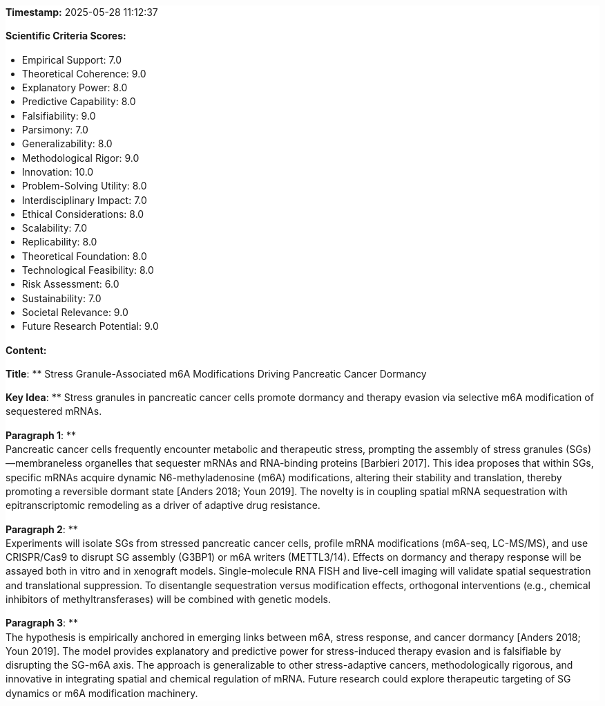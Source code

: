 **Timestamp:** 2025-05-28 11:12:37

**Scientific Criteria Scores:**

- Empirical Support: 7.0
- Theoretical Coherence: 9.0
- Explanatory Power: 8.0
- Predictive Capability: 8.0
- Falsifiability: 9.0
- Parsimony: 7.0
- Generalizability: 8.0
- Methodological Rigor: 9.0
- Innovation: 10.0
- Problem-Solving Utility: 8.0
- Interdisciplinary Impact: 7.0
- Ethical Considerations: 8.0
- Scalability: 7.0
- Replicability: 8.0
- Theoretical Foundation: 8.0
- Technological Feasibility: 8.0
- Risk Assessment: 6.0
- Sustainability: 7.0
- Societal Relevance: 9.0
- Future Research Potential: 9.0

**Content:**

**Title**: ** Stress Granule-Associated m6A Modifications Driving Pancreatic Cancer Dormancy

**Key Idea**: ** Stress granules in pancreatic cancer cells promote dormancy and therapy evasion via selective m6A modification of sequestered mRNAs.

**Paragraph 1**: **  
Pancreatic cancer cells frequently encounter metabolic and therapeutic stress, prompting the assembly of stress granules (SGs)—membraneless organelles that sequester mRNAs and RNA-binding proteins [Barbieri 2017]. This idea proposes that within SGs, specific mRNAs acquire dynamic N6-methyladenosine (m6A) modifications, altering their stability and translation, thereby promoting a reversible dormant state [Anders 2018; Youn 2019]. The novelty is in coupling spatial mRNA sequestration with epitranscriptomic remodeling as a driver of adaptive drug resistance.

**Paragraph 2**: **  
Experiments will isolate SGs from stressed pancreatic cancer cells, profile mRNA modifications (m6A-seq, LC-MS/MS), and use CRISPR/Cas9 to disrupt SG assembly (G3BP1) or m6A writers (METTL3/14). Effects on dormancy and therapy response will be assayed both in vitro and in xenograft models. Single-molecule RNA FISH and live-cell imaging will validate spatial sequestration and translational suppression. To disentangle sequestration versus modification effects, orthogonal interventions (e.g., chemical inhibitors of methyltransferases) will be combined with genetic models.

**Paragraph 3**: **  
The hypothesis is empirically anchored in emerging links between m6A, stress response, and cancer dormancy [Anders 2018; Youn 2019]. The model provides explanatory and predictive power for stress-induced therapy evasion and is falsifiable by disrupting the SG-m6A axis. The approach is generalizable to other stress-adaptive cancers, methodologically rigorous, and innovative in integrating spatial and chemical regulation of mRNA. Future research could explore therapeutic targeting of SG dynamics or m6A modification machinery.
